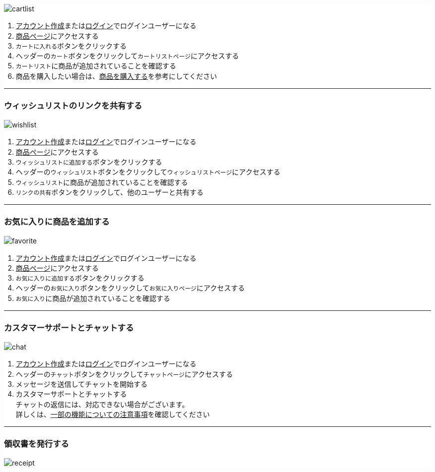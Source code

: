 ![cartlist](https://github.com/recursion-backend-projects/E-Commerce-Webapp-with-Stripe-Sync/assets/119317071/bf705e9b-9252-4953-859a-e5db6f087c95)

1. [アカウント作成](#アカウントを作成する)または[ログイン](#ログインする)でログインユーザーになる
2. [商品ページ](#キーワードを検索して気になる商品を見つける)にアクセスする
3. `カートに入れる`ボタンをクリックする
4. ヘッダーの`カート`ボタンをクリックして`カートリストページ`にアクセスする
5. `カートリスト`に商品が追加されていることを確認する
6. 商品を購入したい場合は、[商品を購入する](#商品を購入する)を参考にしてください

---

### ウィッシュリストのリンクを共有する

![wishlist](https://github.com/recursion-backend-projects/E-Commerce-Webapp-with-Stripe-Sync/assets/119317071/1456dff8-aca6-4f3c-8a71-5ce90fc80f5d)

1. [アカウント作成](#アカウントを作成する)または[ログイン](#ログインする)でログインユーザーになる
2. [商品ページ](#キーワードを検索して気になる商品を見つける)にアクセスする
3. `ウィッシュリストに追加する`ボタンをクリックする
4. ヘッダーの`ウィッシュリスト`ボタンをクリックして`ウィッシュリストページ`にアクセスする
5. `ウィッシュリスト`に商品が追加されていることを確認する
6. `リンクの共有`ボタンをクリックして、他のユーザーと共有する

---

### お気に入りに商品を追加する

![favorite](https://github.com/recursion-backend-projects/E-Commerce-Webapp-with-Stripe-Sync/assets/119317071/4bb9f9b2-77ee-45d2-b617-c0b6b7fa78da)

1. [アカウント作成](#アカウントを作成する)または[ログイン](#ログインする)でログインユーザーになる
2. [商品ページ](#キーワードを検索して気になる商品を見つける)にアクセスする
3. `お気に入りに追加する`ボタンをクリックする
4. ヘッダーの`お気に入り`ボタンをクリックして`お気に入りページ`にアクセスする
5. `お気に入り`に商品が追加されていることを確認する

---

### カスタマーサポートとチャットする

![chat](https://github.com/recursion-backend-projects/E-Commerce-Webapp-with-Stripe-Sync/assets/119317071/c86331ef-a899-4a59-abb3-826f32e245dd)

1. [アカウント作成](#アカウントを作成する)または[ログイン](#ログインする)でログインユーザーになる
2. ヘッダーの`チャット`ボタンをクリックして`チャットページ`にアクセスする
3. メッセージを送信してチャットを開始する
4. カスタマーサポートとチャットする<br>チャットの返信には、対応できない場合がございます。<br>詳しくは、[一部の機能についての注意事項](https://github.com/recursion-backend-projects/E-Commerce-Webapp-with-Stripe-Sync?tab=readme-ov-file#%E4%B8%80%E9%83%A8%E3%81%AE%E6%A9%9F%E8%83%BD%E3%81%AB%E3%81%A4%E3%81%84%E3%81%A6)を確認してください

---

### 領収書を発行する

![receipt](https://github.com/recursion-backend-projects/E-Commerce-Webapp-with-Stripe-Sync/assets/119317071/17bd22e9-c6cb-411e-870d-41b3f28e850b)

